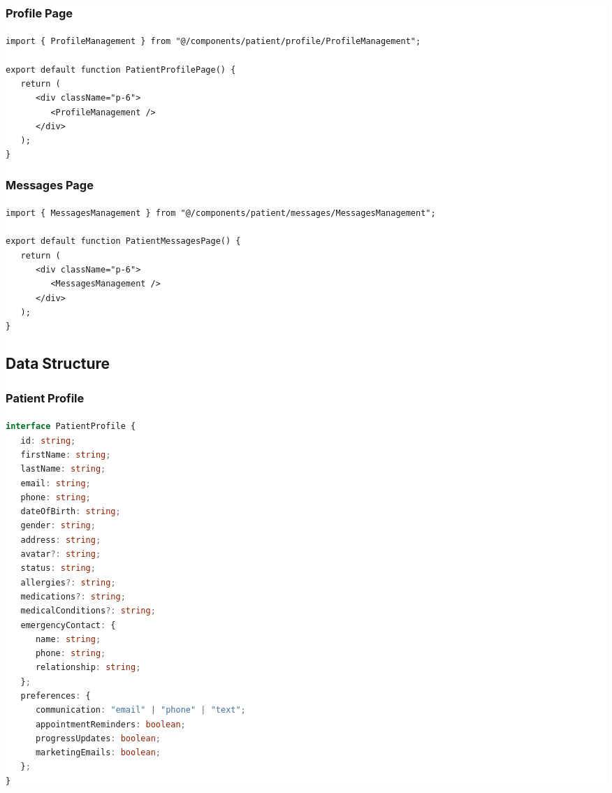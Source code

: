 ### Profile Page

```tsx
import { ProfileManagement } from "@/components/patient/profile/ProfileManagement";

export default function PatientProfilePage() {
   return (
      <div className="p-6">
         <ProfileManagement />
      </div>
   );
}
```

### Messages Page

```tsx
import { MessagesManagement } from "@/components/patient/messages/MessagesManagement";

export default function PatientMessagesPage() {
   return (
      <div className="p-6">
         <MessagesManagement />
      </div>
   );
}
```

## Data Structure

### Patient Profile

```typescript
interface PatientProfile {
   id: string;
   firstName: string;
   lastName: string;
   email: string;
   phone: string;
   dateOfBirth: string;
   gender: string;
   address: string;
   avatar?: string;
   status: string;
   allergies?: string;
   medications?: string;
   medicalConditions?: string;
   emergencyContact: {
      name: string;
      phone: string;
      relationship: string;
   };
   preferences: {
      communication: "email" | "phone" | "text";
      appointmentReminders: boolean;
      progressUpdates: boolean;
      marketingEmails: boolean;
   };
}
```
